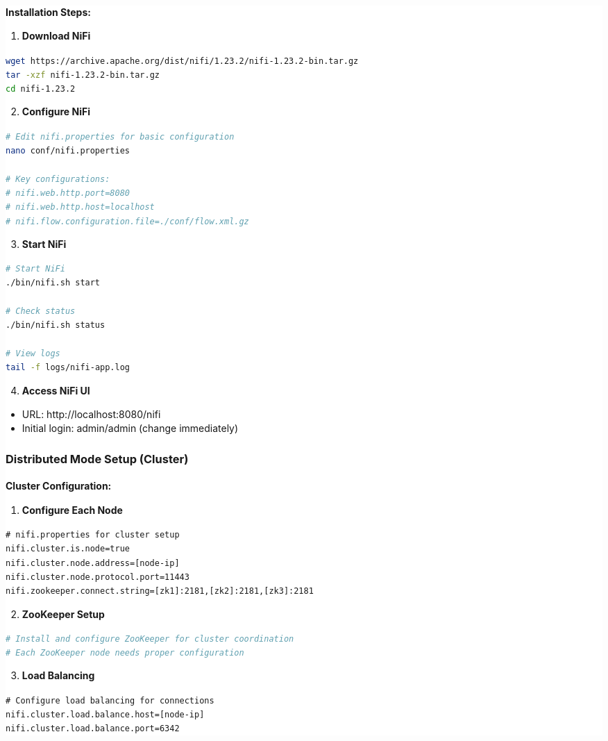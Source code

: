 **Installation Steps:**

1. **Download NiFi**
```bash
wget https://archive.apache.org/dist/nifi/1.23.2/nifi-1.23.2-bin.tar.gz
tar -xzf nifi-1.23.2-bin.tar.gz
cd nifi-1.23.2
```

2. **Configure NiFi**
```bash
# Edit nifi.properties for basic configuration
nano conf/nifi.properties

# Key configurations:
# nifi.web.http.port=8080
# nifi.web.http.host=localhost
# nifi.flow.configuration.file=./conf/flow.xml.gz
```

3. **Start NiFi**
```bash
# Start NiFi
./bin/nifi.sh start

# Check status
./bin/nifi.sh status

# View logs
tail -f logs/nifi-app.log
```

4. **Access NiFi UI**
- URL: http://localhost:8080/nifi
- Initial login: admin/admin (change immediately)

### Distributed Mode Setup (Cluster)

**Cluster Configuration:**

1. **Configure Each Node**
```properties
# nifi.properties for cluster setup
nifi.cluster.is.node=true
nifi.cluster.node.address=[node-ip]
nifi.cluster.node.protocol.port=11443
nifi.zookeeper.connect.string=[zk1]:2181,[zk2]:2181,[zk3]:2181
```

2. **ZooKeeper Setup**
```bash
# Install and configure ZooKeeper for cluster coordination
# Each ZooKeeper node needs proper configuration
```

3. **Load Balancing**
```properties
# Configure load balancing for connections
nifi.cluster.load.balance.host=[node-ip]
nifi.cluster.load.balance.port=6342
```
